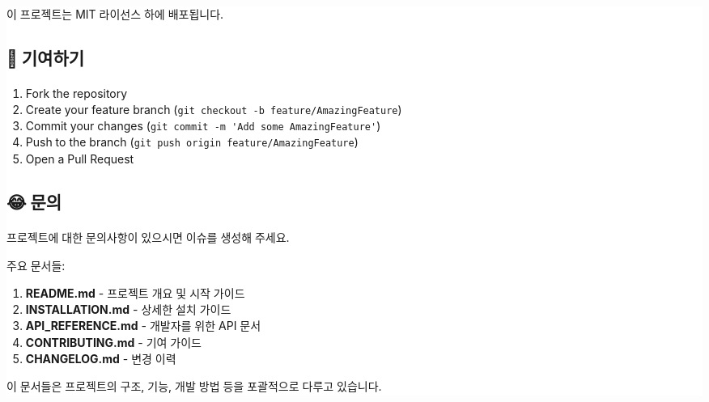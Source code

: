 이 프로젝트는 MIT 라이선스 하에 배포됩니다.

## 🤝 기여하기

1. Fork the repository
2. Create your feature branch (`git checkout -b feature/AmazingFeature`)
3. Commit your changes (`git commit -m 'Add some AmazingFeature'`)
4. Push to the branch (`git push origin feature/AmazingFeature`)
5. Open a Pull Request

## 😂 문의

프로젝트에 대한 문의사항이 있으시면 이슈를 생성해 주세요.

주요 문서들:
1. **README.md** - 프로젝트 개요 및 시작 가이드
2. **INSTALLATION.md** - 상세한 설치 가이드
3. **API_REFERENCE.md** - 개발자를 위한 API 문서
4. **CONTRIBUTING.md** - 기여 가이드
5. **CHANGELOG.md** - 변경 이력

이 문서들은 프로젝트의 구조, 기능, 개발 방법 등을 포괄적으로 다루고 있습니다.
